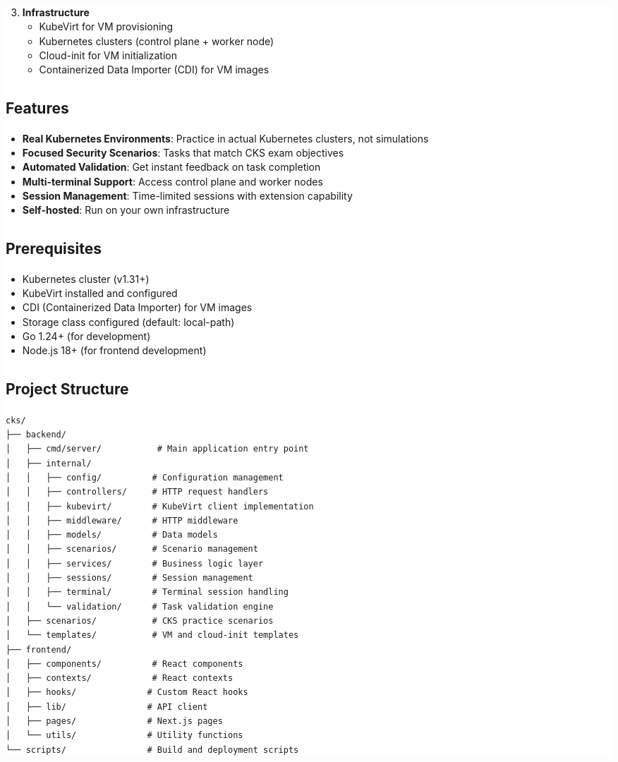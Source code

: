 3. **Infrastructure**
   - KubeVirt for VM provisioning
   - Kubernetes clusters (control plane + worker node)
   - Cloud-init for VM initialization
   - Containerized Data Importer (CDI) for VM images

## Features

- **Real Kubernetes Environments**: Practice in actual Kubernetes clusters, not simulations
- **Focused Security Scenarios**: Tasks that match CKS exam objectives
- **Automated Validation**: Get instant feedback on task completion
- **Multi-terminal Support**: Access control plane and worker nodes
- **Session Management**: Time-limited sessions with extension capability
- **Self-hosted**: Run on your own infrastructure

## Prerequisites

- Kubernetes cluster (v1.31+)
- KubeVirt installed and configured
- CDI (Containerized Data Importer) for VM images
- Storage class configured (default: local-path)
- Go 1.24+ (for development)
- Node.js 18+ (for frontend development)

## Project Structure

```
cks/
├── backend/
│   ├── cmd/server/           # Main application entry point
│   ├── internal/
│   │   ├── config/          # Configuration management
│   │   ├── controllers/     # HTTP request handlers
│   │   ├── kubevirt/        # KubeVirt client implementation
│   │   ├── middleware/      # HTTP middleware
│   │   ├── models/          # Data models
│   │   ├── scenarios/       # Scenario management
│   │   ├── services/        # Business logic layer
│   │   ├── sessions/        # Session management
│   │   ├── terminal/        # Terminal session handling
│   │   └── validation/      # Task validation engine
│   ├── scenarios/           # CKS practice scenarios
│   └── templates/           # VM and cloud-init templates
├── frontend/
│   ├── components/          # React components
│   ├── contexts/            # React contexts
│   ├── hooks/              # Custom React hooks
│   ├── lib/                # API client
│   ├── pages/              # Next.js pages
│   └── utils/              # Utility functions
└── scripts/                # Build and deployment scripts
```
